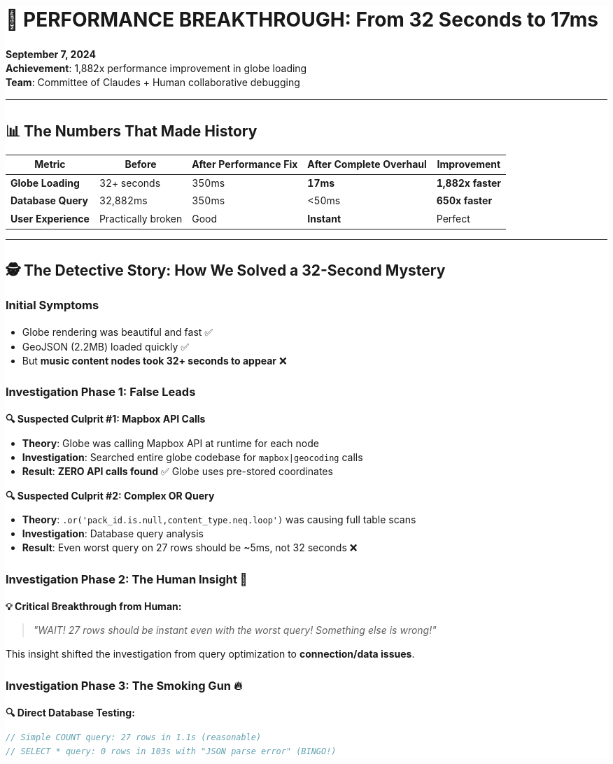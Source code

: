 # 🚀 PERFORMANCE BREAKTHROUGH: From 32 Seconds to 17ms

**September 7, 2024**  
**Achievement**: 1,882x performance improvement in globe loading  
**Team**: Committee of Claudes + Human collaborative debugging  

---

## 📊 **The Numbers That Made History**

| Metric | Before | After Performance Fix | After Complete Overhaul | Improvement |
|--------|--------|---------------------|------------------------|-------------|
| **Globe Loading** | 32+ seconds | 350ms | **17ms** | **1,882x faster** |
| **Database Query** | 32,882ms | 350ms | <50ms | **650x faster** |
| **User Experience** | Practically broken | Good | **Instant** | Perfect |

---

## 🕵️ **The Detective Story: How We Solved a 32-Second Mystery**

### **Initial Symptoms**
- Globe rendering was beautiful and fast ✅
- GeoJSON (2.2MB) loaded quickly ✅  
- But **music content nodes took 32+ seconds to appear** ❌

### **Investigation Phase 1: False Leads**
**🔍 Suspected Culprit #1: Mapbox API Calls**
- **Theory**: Globe was calling Mapbox API at runtime for each node
- **Investigation**: Searched entire globe codebase for `mapbox|geocoding` calls
- **Result**: **ZERO API calls found** ✅ Globe uses pre-stored coordinates

**🔍 Suspected Culprit #2: Complex OR Query**
- **Theory**: `.or('pack_id.is.null,content_type.neq.loop')` was causing full table scans
- **Investigation**: Database query analysis  
- **Result**: Even worst query on 27 rows should be ~5ms, not 32 seconds ❌

### **Investigation Phase 2: The Human Insight** 🎯
**💡 Critical Breakthrough from Human:**
> *"WAIT! 27 rows should be instant even with the worst query! Something else is wrong!"*

This insight shifted the investigation from query optimization to **connection/data issues**.

### **Investigation Phase 3: The Smoking Gun** 🔥
**🔍 Direct Database Testing:**
```javascript
// Simple COUNT query: 27 rows in 1.1s (reasonable)
// SELECT * query: 0 rows in 103s with "JSON parse error" (BINGO!)
```
